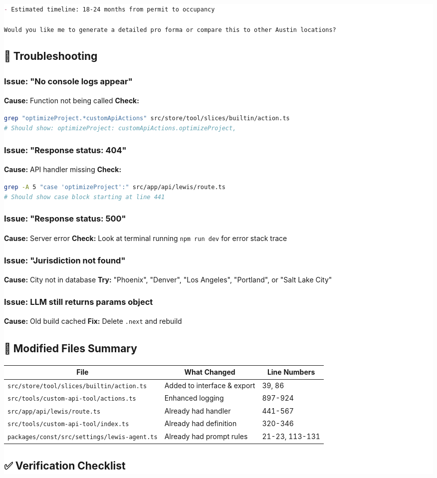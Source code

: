 ```markdown
- Estimated timeline: 18-24 months from permit to occupancy

Would you like me to generate a detailed pro forma or compare this to other Austin locations?
```

## 🐛 Troubleshooting

### Issue: "No console logs appear"
**Cause:** Function not being called
**Check:**
```bash
grep "optimizeProject.*customApiActions" src/store/tool/slices/builtin/action.ts
# Should show: optimizeProject: customApiActions.optimizeProject,
```

### Issue: "Response status: 404"
**Cause:** API handler missing
**Check:**
```bash
grep -A 5 "case 'optimizeProject':" src/app/api/lewis/route.ts
# Should show case block starting at line 441
```

### Issue: "Response status: 500"
**Cause:** Server error
**Check:** Look at terminal running `npm run dev` for error stack trace

### Issue: "Jurisdiction not found"
**Cause:** City not in database
**Try:** "Phoenix", "Denver", "Los Angeles", "Portland", or "Salt Lake City"

### Issue: LLM still returns params object
**Cause:** Old build cached
**Fix:** Delete `.next` and rebuild

## 📁 Modified Files Summary

| File | What Changed | Line Numbers |
|------|-------------|-------------|
| `src/store/tool/slices/builtin/action.ts` | Added to interface & export | 39, 86 |
| `src/tools/custom-api-tool/actions.ts` | Enhanced logging | 897-924 |
| `src/app/api/lewis/route.ts` | Already had handler | 441-567 |
| `src/tools/custom-api-tool/index.ts` | Already had definition | 320-346 |
| `packages/const/src/settings/lewis-agent.ts` | Already had prompt rules | 21-23, 113-131 |

## ✅ Verification Checklist
